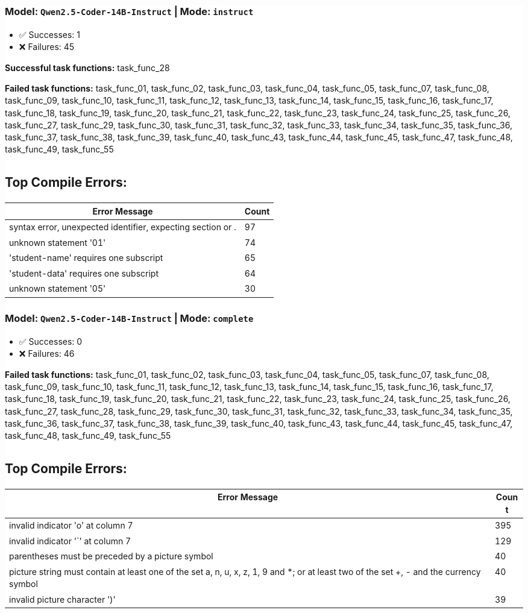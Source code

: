 ### Model: `Qwen2.5-Coder-14B-Instruct` | Mode: `instruct`
- ✅ Successes: 1
- ❌ Failures: 45

**Successful task functions:**
 task_func_28

**Failed task functions:**
 task_func_01, task_func_02, task_func_03, task_func_04, task_func_05, task_func_07, task_func_08, task_func_09, task_func_10, task_func_11, task_func_12, task_func_13, task_func_14, task_func_15, task_func_16, task_func_17, task_func_18, task_func_19, task_func_20, task_func_21, task_func_22, task_func_23, task_func_24, task_func_25, task_func_26, task_func_27, task_func_29, task_func_30, task_func_31, task_func_32, task_func_33, task_func_34, task_func_35, task_func_36, task_func_37, task_func_38, task_func_39, task_func_40, task_func_43, task_func_44, task_func_45, task_func_47, task_func_48, task_func_49, task_func_55

## Top Compile Errors:
| Error Message | Count |
|---------------|-------|
| syntax error, unexpected identifier, expecting section or . | 97 |
| unknown statement '01' | 74 |
| 'student-name' requires one subscript | 65 |
| 'student-data' requires one subscript | 64 |
| unknown statement '05' | 30 |

### Model: `Qwen2.5-Coder-14B-Instruct` | Mode: `complete`
- ✅ Successes: 0
- ❌ Failures: 46

**Failed task functions:**
 task_func_01, task_func_02, task_func_03, task_func_04, task_func_05, task_func_07, task_func_08, task_func_09, task_func_10, task_func_11, task_func_12, task_func_13, task_func_14, task_func_15, task_func_16, task_func_17, task_func_18, task_func_19, task_func_20, task_func_21, task_func_22, task_func_23, task_func_24, task_func_25, task_func_26, task_func_27, task_func_28, task_func_29, task_func_30, task_func_31, task_func_32, task_func_33, task_func_34, task_func_35, task_func_36, task_func_37, task_func_38, task_func_39, task_func_40, task_func_43, task_func_44, task_func_45, task_func_47, task_func_48, task_func_49, task_func_55

## Top Compile Errors:
| Error Message | Count |
|---------------|-------|
| invalid indicator 'o' at column 7 | 395 |
| invalid indicator '`' at column 7 | 129 |
| parentheses must be preceded by a picture symbol | 40 |
| picture string must contain at least one of the set a, n, u, x, z, 1, 9 and *; or at least two of the set +, - and the currency symbol | 40 |
| invalid picture character ')' | 39 |
